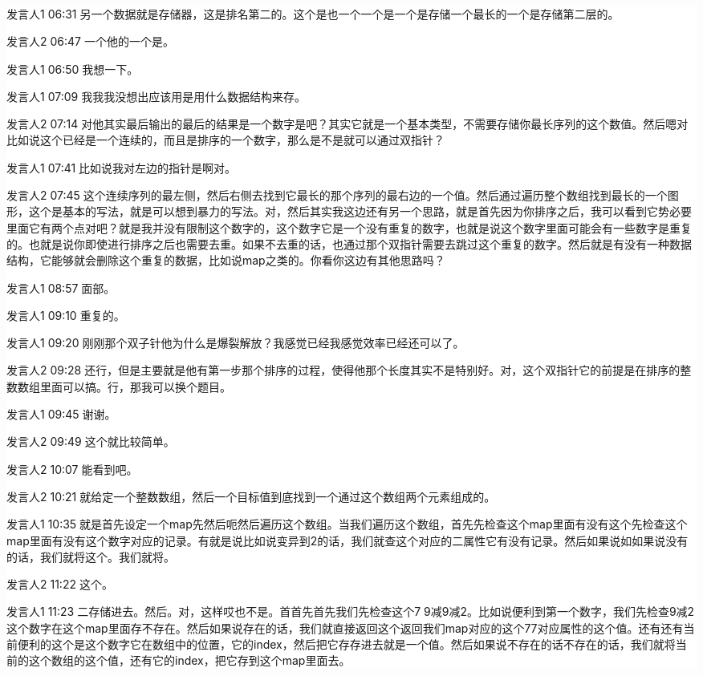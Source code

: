 发言人1   06:31
另一个数据就是存储器，这是排名第二的。这个是也一个一个是一个是存储一个最长的一个是存储第二层的。

发言人2   06:47
一个他的一个是。

发言人1   06:50
我想一下。

发言人1   07:09
我我我没想出应该用是用什么数据结构来存。

发言人2   07:14
对他其实最后输出的最后的结果是一个数字是吧？其实它就是一个基本类型，不需要存储你最长序列的这个数值。然后嗯对比如说这个已经是一个连续的，而且是排序的一个数字，那么是不是就可以通过双指针？

发言人1   07:41
比如说我对左边的指针是啊对。

发言人2   07:45
这个连续序列的最左侧，然后右侧去找到它最长的那个序列的最右边的一个值。然后通过遍历整个数组找到最长的一个图形，这个是基本的写法，就是可以想到暴力的写法。对，然后其实我这边还有另一个思路，就是首先因为你排序之后，我可以看到它势必要里面它有两个点对吧？就是我并没有限制这个数字的，这个数字它是一个没有重复的数字，也就是说这个数字里面可能会有一些数字是重复的。也就是说你即使进行排序之后也需要去重。如果不去重的话，也通过那个双指针需要去跳过这个重复的数字。然后就是有没有一种数据结构，它能够就会删除这个重复的数据，比如说map之类的。你看你这边有其他思路吗？

发言人1   08:57
面部。

发言人1   09:10
重复的。

发言人1   09:20
刚刚那个双子针他为什么是爆裂解放？我感觉已经我感觉效率已经还可以了。

发言人2   09:28
还行，但是主要就是他有第一步那个排序的过程，使得他那个长度其实不是特别好。对，这个双指针它的前提是在排序的整数数组里面可以搞。行，那我可以换个题目。

发言人1   09:45
谢谢。

发言人2   09:49
这个就比较简单。

发言人2   10:07
能看到吧。

发言人2   10:21
就给定一个整数数组，然后一个目标值到底找到一个通过这个数组两个元素组成的。

发言人1   10:35
就是首先设定一个map先然后呃然后遍历这个数组。当我们遍历这个数组，首先先检查这个map里面有没有这个先检查这个map里面有没有这个数字对应的记录。有就是说比如说变异到2的话，我们就查这个对应的二属性它有没有记录。然后如果说如如果说没有的话，我们就将这个。我们就将。

发言人2   11:22
这个。

发言人1   11:23
二存储进去。然后。对，这样哎也不是。首首先首先我们先检查这个7 9减9减2。比如说便利到第一个数字，我们先检查9减2这个数字在这个map里面存不存在。然后如果说存在的话，我们就直接返回这个返回我们map对应的这个77对应属性的这个值。还有还有当前便利的这个是这个数字它在数组中的位置，它的index，然后把它存存进去就是一个值。然后如果说不存在的话不存在的话，我们就将当前的这个数组的这个值，还有它的index，把它存到这个map里面去。
